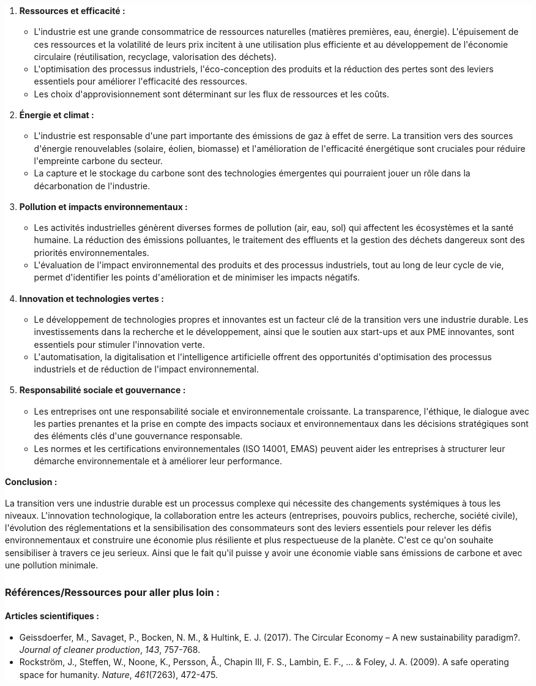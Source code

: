 1. **Ressources et efficacité :**
    *   L'industrie est une grande consommatrice de ressources naturelles (matières premières, eau, énergie). L'épuisement de ces ressources et la volatilité de leurs prix incitent à une utilisation plus efficiente et au développement de l'économie circulaire (réutilisation, recyclage, valorisation des déchets).
    *   L'optimisation des processus industriels, l'éco-conception des produits et la réduction des pertes sont des leviers essentiels pour améliorer l'efficacité des ressources.
    *   Les choix d'approvisionnement sont déterminant sur les flux de ressources et les coûts.

2. **Énergie et climat :**
    *   L'industrie est responsable d'une part importante des émissions de gaz à effet de serre. La transition vers des sources d'énergie renouvelables (solaire, éolien, biomasse) et l'amélioration de l'efficacité énergétique sont cruciales pour réduire l'empreinte carbone du secteur.
    *   La capture et le stockage du carbone sont des technologies émergentes qui pourraient jouer un rôle dans la décarbonation de l'industrie.

3. **Pollution et impacts environnementaux :**
    *   Les activités industrielles génèrent diverses formes de pollution (air, eau, sol) qui affectent les écosystèmes et la santé humaine. La réduction des émissions polluantes, le traitement des effluents et la gestion des déchets dangereux sont des priorités environnementales.
    *   L'évaluation de l'impact environnemental des produits et des processus industriels, tout au long de leur cycle de vie, permet d'identifier les points d'amélioration et de minimiser les impacts négatifs.

4. **Innovation et technologies vertes :**
    *   Le développement de technologies propres et innovantes est un facteur clé de la transition vers une industrie durable. Les investissements dans la recherche et le développement, ainsi que le soutien aux start-ups et aux PME innovantes, sont essentiels pour stimuler l'innovation verte.
    *   L'automatisation, la digitalisation et l'intelligence artificielle offrent des opportunités d'optimisation des processus industriels et de réduction de l'impact environnemental.

5. **Responsabilité sociale et gouvernance :**
    *   Les entreprises ont une responsabilité sociale et environnementale croissante. La transparence, l'éthique, le dialogue avec les parties prenantes et la prise en compte des impacts sociaux et environnementaux dans les décisions stratégiques sont des éléments clés d'une gouvernance responsable.
    *   Les normes et les certifications environnementales (ISO 14001, EMAS) peuvent aider les entreprises à structurer leur démarche environnementale et à améliorer leur performance.

**Conclusion :**

La transition vers une industrie durable est un processus complexe qui nécessite des changements systémiques à tous les niveaux. L'innovation technologique, la collaboration entre les acteurs (entreprises, pouvoirs publics, recherche, société civile), l'évolution des réglementations et la sensibilisation des consommateurs sont des leviers essentiels pour relever les défis environnementaux et construire une économie plus résiliente et plus respectueuse de la planète. C'est ce qu'on souhaite sensibiliser à travers ce jeu serieux. Ainsi que le fait qu'il puisse y avoir une économie viable sans émissions de carbone et avec une pollution minimale.

### **Références/Ressources pour aller plus loin :**

**Articles scientifiques :**

*   Geissdoerfer, M., Savaget, P., Bocken, N. M., & Hultink, E. J. (2017). The Circular Economy – A new sustainability paradigm?. *Journal of cleaner production*, *143*, 757-768.
*   Rockström, J., Steffen, W., Noone, K., Persson, Å., Chapin III, F. S., Lambin, E. F., ... & Foley, J. A. (2009). A safe operating space for humanity. *Nature*, *461*(7263), 472-475.
